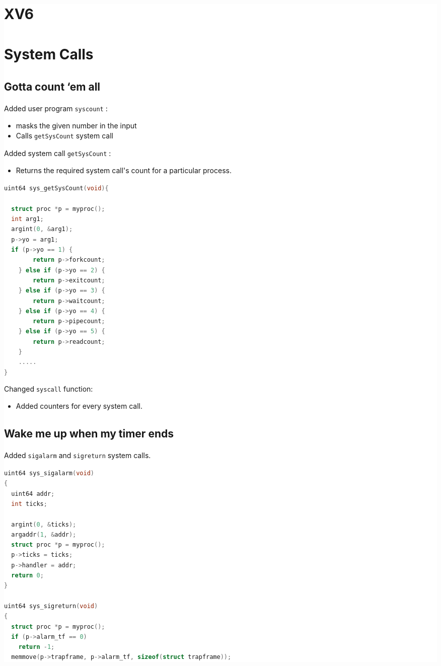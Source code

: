 # XV6

# System Calls

## Gotta count ‘em all

Added user program `syscount` :
- masks the given number in the input
- Calls `getSysCount` system call

Added system call `getSysCount` :
- Returns the required system call's count for a particular process.
```c
uint64 sys_getSysCount(void){

  struct proc *p = myproc();
  int arg1;
  argint(0, &arg1);
  p->yo = arg1;
  if (p->yo == 1) {
        return p->forkcount;
    } else if (p->yo == 2) {
        return p->exitcount;
    } else if (p->yo == 3) {
        return p->waitcount;
    } else if (p->yo == 4) {
        return p->pipecount;
    } else if (p->yo == 5) {
        return p->readcount;
    } 
    .....
}
```

Changed `syscall` function:
- Added counters for every system call.


## Wake me up when my timer ends

Added `sigalarm` and `sigreturn` system calls.
```c
uint64 sys_sigalarm(void)
{
  uint64 addr;
  int ticks;

  argint(0, &ticks);
  argaddr(1, &addr);
  struct proc *p = myproc();
  p->ticks = ticks;
  p->handler = addr;
  return 0;
}

uint64 sys_sigreturn(void)
{
  struct proc *p = myproc();
  if (p->alarm_tf == 0)
    return -1; 
  memmove(p->trapframe, p->alarm_tf, sizeof(struct trapframe));

```